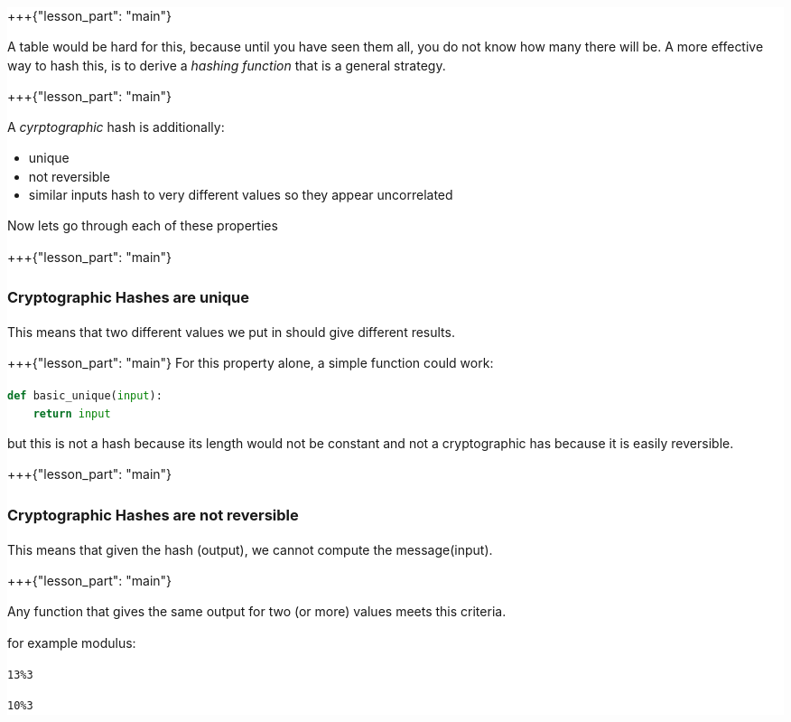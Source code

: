 


+++{"lesson_part": "main"}

A table would be hard for this, because until you have seen them all, you
do not know how many there will be.  A more effective way to hash this, is to
derive a *hashing function* that is a general strategy.



+++{"lesson_part": "main"}



A *cyrptographic* hash is additionally:
- unique
- not reversible
- similar inputs hash to very different values so they appear uncorrelated



Now lets go through each of these properties

+++{"lesson_part": "main"}

### Cryptographic Hashes are unique

This means that two  different values we put in should give different results. 


+++{"lesson_part": "main"}
For this property alone, a simple function could work: 

```python
def basic_unique(input):
    return input
```

but this is not a hash because its length would not be constant and not a cryptographic has because it is easily reversible. 


+++{"lesson_part": "main"}

### Cryptographic Hashes are not reversible

This means that given the hash (output), we cannot compute the message(input). 


+++{"lesson_part": "main"}

Any function that gives the same output for two (or more) values meets this criteria.

for example  modulus: 


```{code-cell} python
13%3
```

```{code-cell} python
10%3
```
